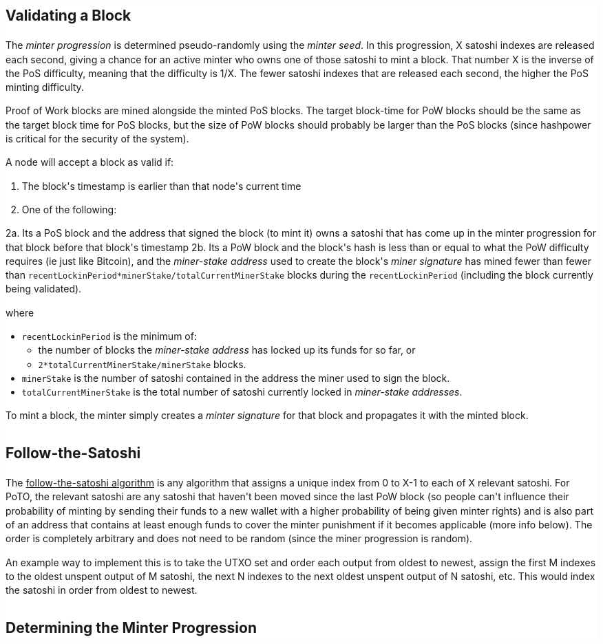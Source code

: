 ## Validating a Block

The *minter progression* is determined pseudo-randomly using the *minter seed*. In this progression, X satoshi indexes are released each second, giving a chance for an active minter who owns one of those satoshi to mint a block. That number X is the inverse of the PoS difficulty, meaning that the difficulty is 1/X. The fewer satoshi indexes that are released each second, the higher the PoS minting difficulty.

Proof of Work blocks are mined alongside the minted PoS blocks. The target block-time for PoW blocks should be the same as the target block time for PoS blocks, but the size of PoW blocks should probably be larger than the PoS blocks (since hashpower is critical for the security of the system).

A node will accept a block as valid if:

1. The block's timestamp is earlier than that node's current time

2. One of the following:

  2a. Its a PoS block and the address that signed the block (to mint it) owns a satoshi that has come up in the minter progression for that block before that block's timestamp
  2b. Its a PoW block and the block's hash is less than or equal to what the PoW difficulty requires (ie just like Bitcoin), and the *miner-stake address* used to create the block's *miner signature* has mined fewer than fewer than `recentLockinPeriod*minerStake/totalCurrentMinerStake` blocks during the `recentLockinPeriod` (including the block currently being validated).

where

* `recentLockinPeriod` is the minimum of:
	* the number of blocks the *miner-stake address* has locked up its funds for so far, or
	* `2*totalCurrentMinerStake/minerStake` blocks.
* `minerStake` is the number of satoshi contained in the address the miner used to sign the block.
* `totalCurrentMinerStake` is the total number of satoshi currently locked in *miner-stake addresses*.

To mint a block, the minter simply creates a *minter signature* for that block and propagates it with the minted block.

## Follow-the-Satoshi

The [follow-the-satoshi algorithm](https://www.decred.org/research/bentov2014.pdf) is any algorithm that assigns a unique index from 0 to X-1 to each of X relevant satoshi. For PoTO, the relevant satoshi are any satoshi that haven't been moved since the last PoW block (so people can't influence their probability of minting by sending their funds to a new wallet with a higher probability of being given minter rights) and is also part of an address that contains at least enough funds to cover the minter punishment if it becomes applicable (more info below). The order is completely arbitrary and does not need to be random (since the miner progression is random).

An example way to implement this is to take the UTXO set and order each output from oldest to newest, assign the first M indexes to the oldest unspent output of M satoshi, the next N indexes to the next oldest unspent output of N satoshi, etc. This would index the satoshi in order from oldest to newest.

## Determining the Minter Progression
